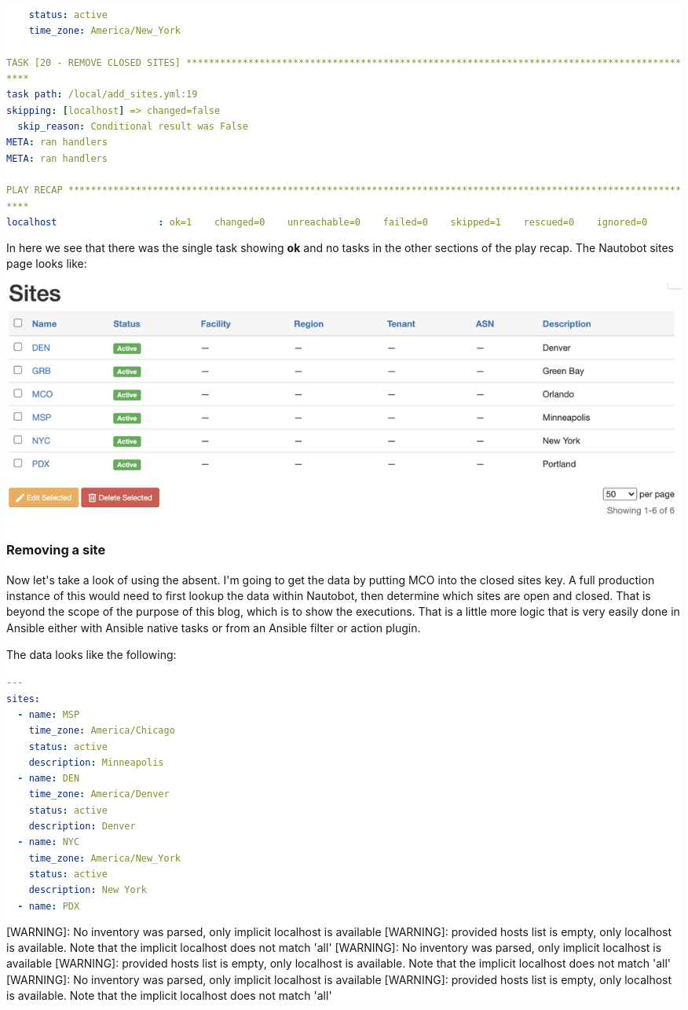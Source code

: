 ```yaml
    status: active
    time_zone: America/New_York

TASK [20 - REMOVE CLOSED SITES] ********************************************************************************************
task path: /local/add_sites.yml:19
skipping: [localhost] => changed=false 
  skip_reason: Conditional result was False
META: ran handlers
META: ran handlers

PLAY RECAP *****************************************************************************************************************
localhost                  : ok=1    changed=0    unreachable=0    failed=0    skipped=1    rescued=0    ignored=0   


```

In here we see that there was the single task showing **ok** and no tasks in the other sections of the play recap. The Nautobot sites page looks like:

![Nautobot Sites](../../images/2021/nautobot_sites.png)

### Removing a site

Now let's take a look of using the absent. I'm going to get the data by putting MCO into the closed sites key. A full production instance of this would need to first lookup the data within Nautobot, then determine which sites are open and closed. That is beyond the scope of the purpose of this blog, which is to show the executions. That is a little more logic that is very easily done in Ansible either with Ansible native tasks or from an Ansible filter or action plugin.  

The data looks like the following:

```yaml
---
sites:
  - name: MSP
    time_zone: America/Chicago
    status: active
    description: Minneapolis
  - name: DEN
    time_zone: America/Denver
    status: active
    description: Denver
  - name: NYC
    time_zone: America/New_York
    status: active
    description: New York
  - name: PDX
```

[WARNING]: No inventory was parsed, only implicit localhost is available
[WARNING]: provided hosts list is empty, only localhost is available. Note that the implicit localhost does not match 'all'
[WARNING]: No inventory was parsed, only implicit localhost is available
[WARNING]: provided hosts list is empty, only localhost is available. Note that the implicit localhost does not match 'all'
[WARNING]: No inventory was parsed, only implicit localhost is available
[WARNING]: provided hosts list is empty, only localhost is available. Note that the implicit localhost does not match 'all'